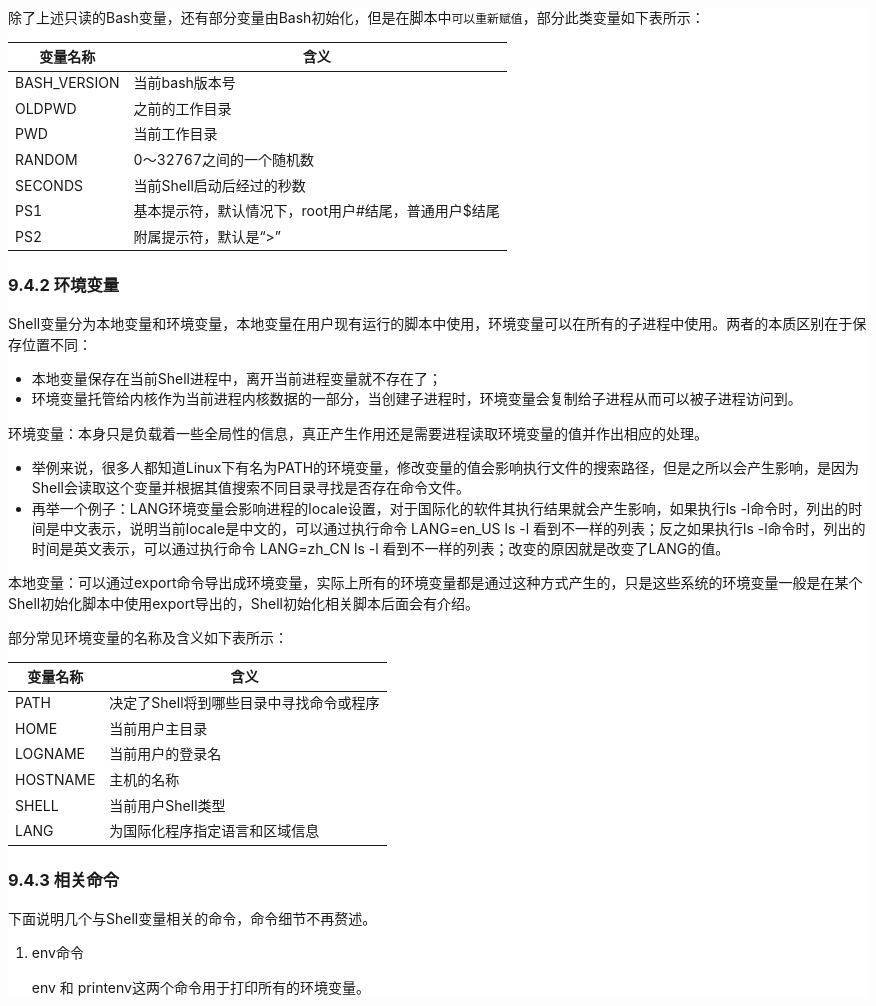 除了上述只读的Bash变量，还有部分变量由Bash初始化，但是在脚本中`可以重新赋值`，部分此类变量如下表所示：

| 变量名称     | 含义                                                 |
| ------------ | ---------------------------------------------------- |
| BASH_VERSION | 当前bash版本号                                       |
| OLDPWD       | 之前的工作目录                                       |
| PWD          | 当前工作目录                                         |
| RANDOM       | 0～32767之间的一个随机数                             |
| SECONDS      | 当前Shell启动后经过的秒数                            |
| PS1          | 基本提示符，默认情况下，root用户#结尾，普通用户$结尾 |
| PS2          | 附属提示符，默认是“>”                                |

### 9.4.2 环境变量

Shell变量分为本地变量和环境变量，本地变量在用户现有运行的脚本中使用，环境变量可以在所有的子进程中使用。两者的本质区别在于保存位置不同：

- 本地变量保存在当前Shell进程中，离开当前进程变量就不存在了；
- 环境变量托管给内核作为当前进程内核数据的一部分，当创建子进程时，环境变量会复制给子进程从而可以被子进程访问到。

环境变量：本身只是负载着一些全局性的信息，真正产生作用还是需要进程读取环境变量的值并作出相应的处理。

- 举例来说，很多人都知道Linux下有名为PATH的环境变量，修改变量的值会影响执行文件的搜索路径，但是之所以会产生影响，是因为Shell会读取这个变量并根据其值搜索不同目录寻找是否存在命令文件。
- 再举一个例子：LANG环境变量会影响进程的locale设置，对于国际化的软件其执行结果就会产生影响，如果执行ls -l命令时，列出的时间是中文表示，说明当前locale是中文的，可以通过执行命令 LANG=en_US ls -l 看到不一样的列表；反之如果执行ls -l命令时，列出的时间是英文表示，可以通过执行命令 LANG=zh_CN ls -l 看到不一样的列表；改变的原因就是改变了LANG的值。

本地变量：可以通过export命令导出成环境变量，实际上所有的环境变量都是通过这种方式产生的，只是这些系统的环境变量一般是在某个Shell初始化脚本中使用export导出的，Shell初始化相关脚本后面会有介绍。

部分常见环境变量的名称及含义如下表所示：

| 变量名称 | 含义                                    |
| -------- | --------------------------------------- |
| PATH     | 决定了Shell将到哪些目录中寻找命令或程序 |
| HOME     | 当前用户主目录                          |
| LOGNAME  | 当前用户的登录名                        |
| HOSTNAME | 主机的名称                              |
| SHELL    | 当前用户Shell类型                       |
| LANG     | 为国际化程序指定语言和区域信息          |

### 9.4.3 相关命令

下面说明几个与Shell变量相关的命令，命令细节不再赘述。

1. env命令

   env 和 printenv这两个命令用于打印所有的环境变量。
